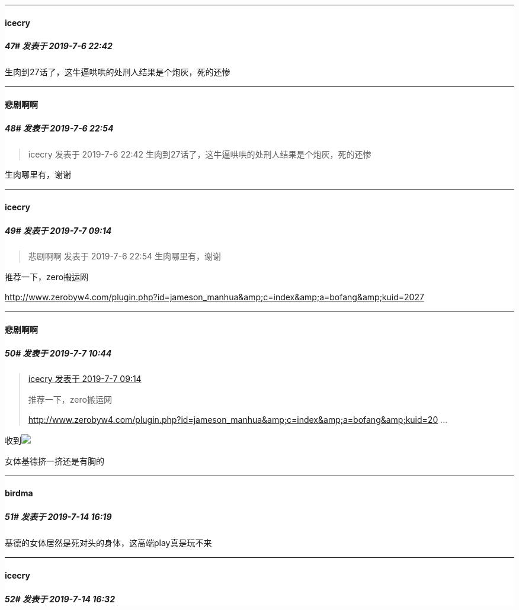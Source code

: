 *****

####  icecry  
##### 47#       发表于 2019-7-6 22:42

生肉到27话了，这牛逼哄哄的处刑人结果是个炮灰，死的还惨

*****

####  悲剧啊啊  
##### 48#       发表于 2019-7-6 22:54

<blockquote>icecry 发表于 2019-7-6 22:42
生肉到27话了，这牛逼哄哄的处刑人结果是个炮灰，死的还惨</blockquote>
生肉哪里有，谢谢

*****

####  icecry  
##### 49#       发表于 2019-7-7 09:14

<blockquote>悲剧啊啊 发表于 2019-7-6 22:54
生肉哪里有，谢谢</blockquote>
推荐一下，zero搬运网

http://www.zerobyw4.com/plugin.php?id=jameson_manhua&amp;c=index&amp;a=bofang&amp;kuid=2027

*****

####  悲剧啊啊  
##### 50#       发表于 2019-7-7 10:44

<blockquote><a href="httphttps://bbs.saraba1st.com/2b/forum.php?mod=redirect&amp;goto=findpost&amp;pid=44417769&amp;ptid=1730376" target="_blank">icecry 发表于 2019-7-7 09:14</a>

推荐一下，zero搬运网

http://www.zerobyw4.com/plugin.php?id=jameson_manhua&amp;c=index&amp;a=bofang&amp;kuid=20 ...</blockquote>
收到<img src="https://static.saraba1st.com/image/smiley/face2017/060.png" referrerpolicy="no-referrer">

女体基德挤一挤还是有胸的

*****

####  birdma  
##### 51#       发表于 2019-7-14 16:19

基德的女体居然是死对头的身体，这高端play真是玩不来

*****

####  icecry  
##### 52#       发表于 2019-7-14 16:32
